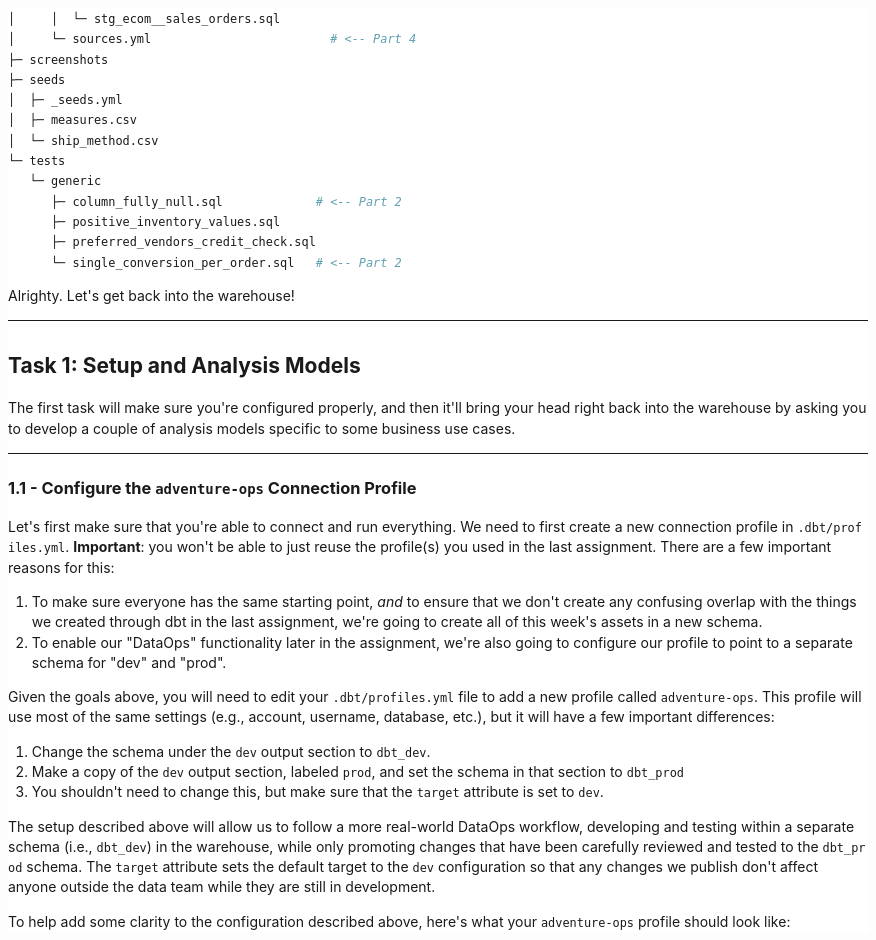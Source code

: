 ```bash
│     │  └─ stg_ecom__sales_orders.sql                   
│     └─ sources.yml                         # <-- Part 4
├─ screenshots                                           
├─ seeds                                                 
│  ├─ _seeds.yml                                         
│  ├─ measures.csv                                       
│  └─ ship_method.csv                                    
└─ tests                                                 
   └─ generic                                            
      ├─ column_fully_null.sql             # <-- Part 2  
      ├─ positive_inventory_values.sql                   
      ├─ preferred_vendors_credit_check.sql              
      └─ single_conversion_per_order.sql   # <-- Part 2  
```

Alrighty. Let's get back into the warehouse!

---

## Task 1: Setup and Analysis Models

The first task will make sure you're configured properly, and then it'll bring your head right back into the warehouse by asking you to develop a couple of analysis models specific to some business use cases. 

---

### 1.1 - Configure the `adventure-ops` Connection Profile

Let's first make sure that you're able to connect and run everything. We need to first create a new connection profile in `.dbt/profiles.yml`. **Important**: you won't be able to just reuse the profile(s) you used in the last assignment. There are a few important reasons for this:
1. To make sure everyone has the same starting point, _and_ to ensure that we don't create any confusing overlap with the things we created through dbt in the last assignment, we're going to create all of this week's assets in a new schema.
2. To enable our "DataOps" functionality later in the assignment, we're also going to configure our profile to point to a separate schema for "dev" and "prod".

Given the goals above, you will need to edit your `.dbt/profiles.yml` file to add a new profile called `adventure-ops`. This profile will use most of the same settings (e.g., account, username, database, etc.), but it will have a few important differences: 
1. Change the schema under the `dev` output section to `dbt_dev`.
2. Make a copy of the `dev` output section, labeled `prod`, and set the schema in that section to `dbt_prod`
3. You shouldn't need to change this, but make sure that the `target` attribute is set to `dev`.

The setup described above will allow us to follow a more real-world DataOps workflow, developing and testing within a separate schema (i.e., `dbt_dev`) in the warehouse, while only promoting changes that have been carefully reviewed and tested to the `dbt_prod` schema. The `target` attribute sets the default target to the `dev` configuration so that any changes we publish don't affect anyone outside the data team while they are still in development. 

To help add some clarity to the configuration described above, here's what your `adventure-ops` profile should look like:
